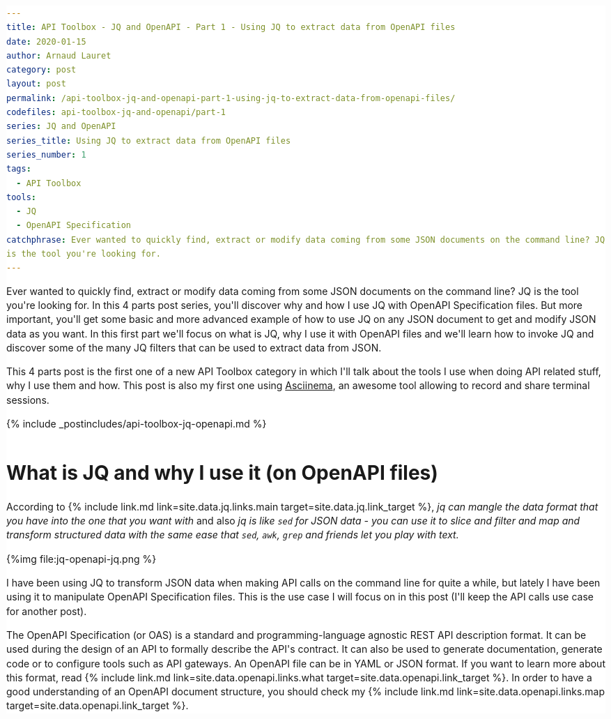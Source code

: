 ```yaml
---
title: API Toolbox - JQ and OpenAPI - Part 1 - Using JQ to extract data from OpenAPI files
date: 2020-01-15
author: Arnaud Lauret
category: post
layout: post
permalink: /api-toolbox-jq-and-openapi-part-1-using-jq-to-extract-data-from-openapi-files/
codefiles: api-toolbox-jq-and-openapi/part-1
series: JQ and OpenAPI
series_title: Using JQ to extract data from OpenAPI files
series_number: 1
tags:
  - API Toolbox
tools:
  - JQ
  - OpenAPI Specification
catchphrase: Ever wanted to quickly find, extract or modify data coming from some JSON documents on the command line? JQ is the tool you're looking for.
---
```

Ever wanted to quickly find, extract or modify data coming from some JSON documents on the command line? JQ is the tool you're looking for. In this 4 parts post series, you'll discover why and how I use JQ with OpenAPI Specification files. But more important, you'll get some basic and more advanced example of how to use JQ on any JSON document to get and modify JSON data as you want. In this first part we'll focus on what is JQ, why I use it with OpenAPI files and we'll learn how to invoke JQ and discover some of the many JQ filters that can be used to extract data from JSON.

This 4 parts post is the first one of a new API Toolbox category in which I'll talk about the tools I use when doing API related stuff, why I use them and how. This post is also my first one using [Asciinema](https://asciinema.org/), an awesome tool allowing to record and share terminal sessions.

{% include _postincludes/api-toolbox-jq-openapi.md %}

# What is JQ and why I use it (on OpenAPI files)

According to {% include link.md link=site.data.jq.links.main target=site.data.jq.link_target %}, _jq can mangle the data format that you have into the one that you want with_ and also _jq is like `sed` for JSON data - you can use it to slice and filter and map and transform structured data with the same ease that `sed`, `awk`, `grep` and friends let you play with text._

{%img file:jq-openapi-jq.png %}

I have been using JQ to transform JSON data when making API calls on the command line for quite a while, but lately I have been using it to manipulate OpenAPI Specification files. This is the use case I will focus on in this post (I'll keep the API calls use case for another post).

The OpenAPI Specification (or OAS) is a standard and programming-language agnostic REST API description format. It can be used during the design of an API to formally describe the API's contract. It can also be used to generate documentation, generate code or to configure tools such as API gateways. An OpenAPI file can be in YAML or JSON format. If you want to learn more about this format, read {% include link.md link=site.data.openapi.links.what target=site.data.openapi.link_target %}. In order to have a good understanding of an OpenAPI document structure, you should check my {% include link.md link=site.data.openapi.links.map target=site.data.openapi.link_target %}.
